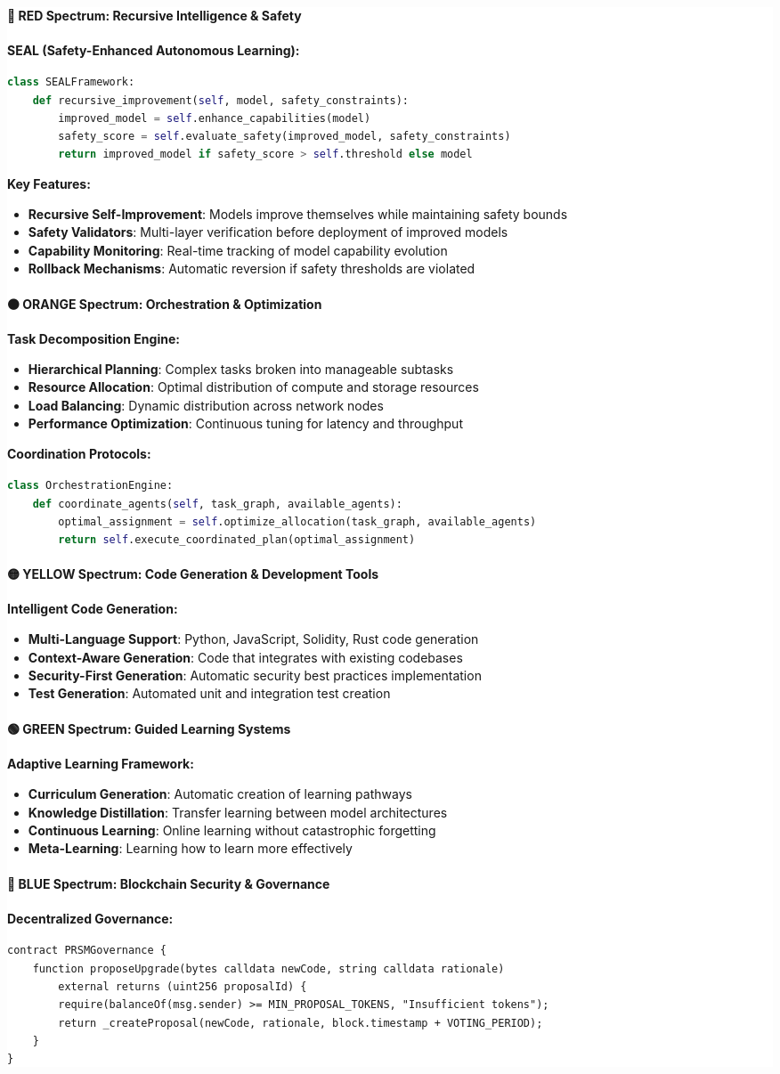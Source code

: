 #### 🔴 RED Spectrum: Recursive Intelligence & Safety
**SEAL (Safety-Enhanced Autonomous Learning):**
```python
class SEALFramework:
    def recursive_improvement(self, model, safety_constraints):
        improved_model = self.enhance_capabilities(model)
        safety_score = self.evaluate_safety(improved_model, safety_constraints)
        return improved_model if safety_score > self.threshold else model
```

**Key Features:**
- **Recursive Self-Improvement**: Models improve themselves while maintaining safety bounds
- **Safety Validators**: Multi-layer verification before deployment of improved models  
- **Capability Monitoring**: Real-time tracking of model capability evolution
- **Rollback Mechanisms**: Automatic reversion if safety thresholds are violated

#### 🟠 ORANGE Spectrum: Orchestration & Optimization
**Task Decomposition Engine:**
- **Hierarchical Planning**: Complex tasks broken into manageable subtasks
- **Resource Allocation**: Optimal distribution of compute and storage resources
- **Load Balancing**: Dynamic distribution across network nodes
- **Performance Optimization**: Continuous tuning for latency and throughput

**Coordination Protocols:**
```python
class OrchestrationEngine:
    def coordinate_agents(self, task_graph, available_agents):
        optimal_assignment = self.optimize_allocation(task_graph, available_agents)
        return self.execute_coordinated_plan(optimal_assignment)
```

#### 🟡 YELLOW Spectrum: Code Generation & Development Tools
**Intelligent Code Generation:**
- **Multi-Language Support**: Python, JavaScript, Solidity, Rust code generation
- **Context-Aware Generation**: Code that integrates with existing codebases
- **Security-First Generation**: Automatic security best practices implementation
- **Test Generation**: Automated unit and integration test creation

#### 🟢 GREEN Spectrum: Guided Learning Systems
**Adaptive Learning Framework:**
- **Curriculum Generation**: Automatic creation of learning pathways
- **Knowledge Distillation**: Transfer learning between model architectures
- **Continuous Learning**: Online learning without catastrophic forgetting
- **Meta-Learning**: Learning how to learn more effectively

#### 🔵 BLUE Spectrum: Blockchain Security & Governance
**Decentralized Governance:**
```solidity
contract PRSMGovernance {
    function proposeUpgrade(bytes calldata newCode, string calldata rationale) 
        external returns (uint256 proposalId) {
        require(balanceOf(msg.sender) >= MIN_PROPOSAL_TOKENS, "Insufficient tokens");
        return _createProposal(newCode, rationale, block.timestamp + VOTING_PERIOD);
    }
}
```
